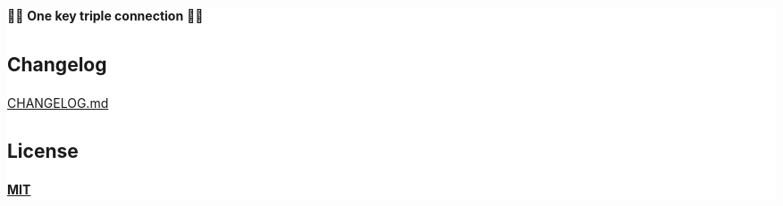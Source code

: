 👏👏 **One key triple connection** 👏👏

## Changelog

[CHANGELOG.md](./CHANGELOG.md)
## License

**[MIT](./LICENSE)**
